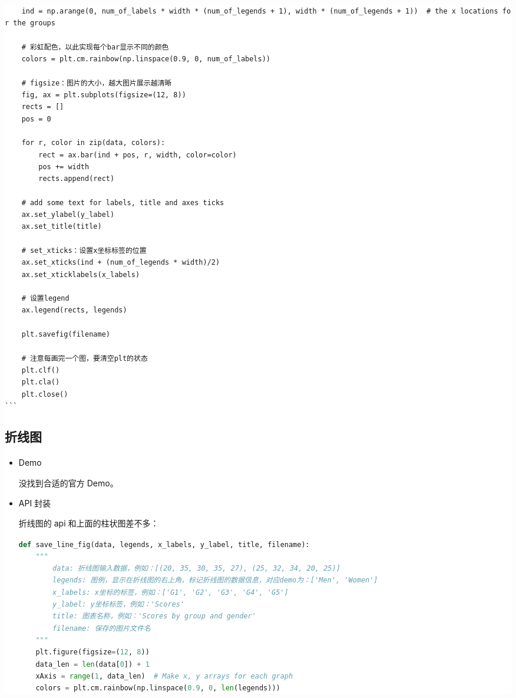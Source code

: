        ind = np.arange(0, num_of_labels * width * (num_of_legends + 1), width * (num_of_legends + 1))  # the x locations for the groups
        
        # 彩虹配色，以此实现每个bar显示不同的颜色
        colors = plt.cm.rainbow(np.linspace(0.9, 0, num_of_labels))

        # figsize：图片的大小，越大图片展示越清晰
        fig, ax = plt.subplots(figsize=(12, 8))
        rects = []
        pos = 0

        for r, color in zip(data, colors):
            rect = ax.bar(ind + pos, r, width, color=color)
            pos += width
            rects.append(rect)

        # add some text for labels, title and axes ticks
        ax.set_ylabel(y_label)
        ax.set_title(title)

        # set_xticks：设置x坐标标签的位置
        ax.set_xticks(ind + (num_of_legends * width)/2)
        ax.set_xticklabels(x_labels)

        # 设置legend
        ax.legend(rects, legends)

        plt.savefig(filename)

        # 注意每画完一个图，要清空plt的状态
        plt.clf()
        plt.cla()
        plt.close()
    ```
        
## 折线图  

* Demo

    没找到合适的官方 Demo。

* API 封装

    折线图的 api 和上面的柱状图差不多：

    ```python
    def save_line_fig(data, legends, x_labels, y_label, title, filename):
        """
            data: 折线图输入数据，例如：[(20, 35, 30, 35, 27), (25, 32, 34, 20, 25)]
            legends: 图例，显示在折线图的右上角，标记折线图的数据信息，对应demo为：['Men', 'Women']
            x_labels: x坐标的标签，例如：['G1', 'G2', 'G3', 'G4', 'G5']
            y_label: y坐标标签，例如：'Scores'
            title: 图表名称，例如：'Scores by group and gender'
            filename: 保存的图片文件名
        """
        plt.figure(figsize=(12, 8))
        data_len = len(data[0]) + 1
        xAxis = range(1, data_len)  # Make x, y arrays for each graph
        colors = plt.cm.rainbow(np.linspace(0.9, 0, len(legends)))